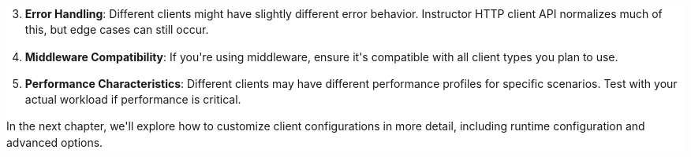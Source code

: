 3. **Error Handling**: Different clients might have slightly different error behavior. Instructor HTTP client API normalizes much of this, but edge cases can still occur.

4. **Middleware Compatibility**: If you're using middleware, ensure it's compatible with all client types you plan to use.

5. **Performance Characteristics**: Different clients may have different performance profiles for specific scenarios. Test with your actual workload if performance is critical.

In the next chapter, we'll explore how to customize client configurations in more detail, including runtime configuration and advanced options.

